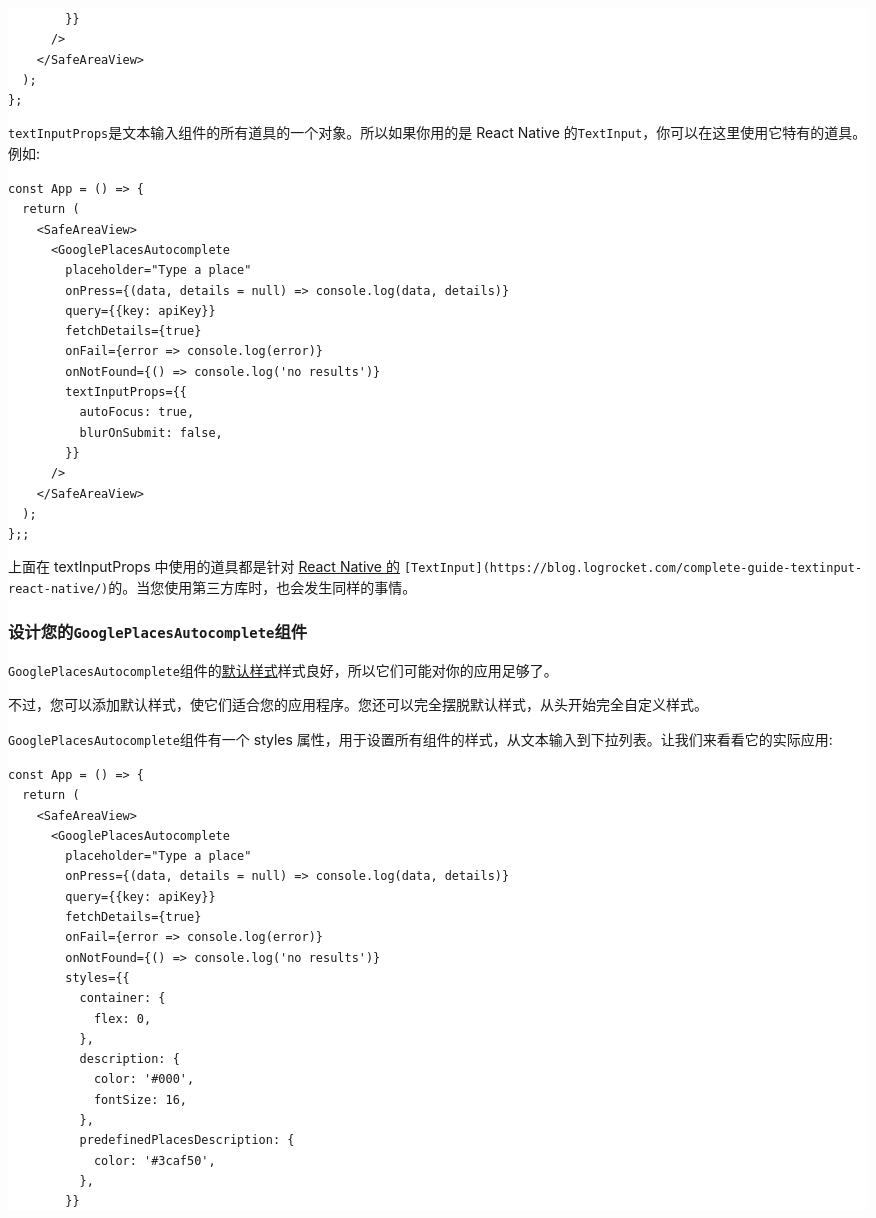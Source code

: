 ```
        }}
      />
    </SafeAreaView>
  );
};
```

`textInputProps`是文本输入组件的所有道具的一个对象。所以如果你用的是 React Native 的`TextInput`，你可以在这里使用它特有的道具。例如:

```
const App = () => {
  return (
    <SafeAreaView>
      <GooglePlacesAutocomplete
        placeholder="Type a place"
        onPress={(data, details = null) => console.log(data, details)}
        query={{key: apiKey}}
        fetchDetails={true}
        onFail={error => console.log(error)}
        onNotFound={() => console.log('no results')}
        textInputProps={{
          autoFocus: true,
          blurOnSubmit: false,
        }}
      />
    </SafeAreaView>
  );
};;
```

上面在 textInputProps 中使用的道具都是针对 [React Native 的](https://blog.logrocket.com/complete-guide-textinput-react-native/) `[TextInput](https://blog.logrocket.com/complete-guide-textinput-react-native/)`的。当您使用第三方库时，也会发生同样的事情。

### 设计您的`GooglePlacesAutocomplete`组件

`GooglePlacesAutocomplete`组件的[默认样式](https://github.com/FaridSafi/react-native-google-places-autocomplete#default-styles)样式良好，所以它们可能对你的应用足够了。

不过，您可以添加默认样式，使它们适合您的应用程序。您还可以完全摆脱默认样式，从头开始完全自定义样式。

`GooglePlacesAutocomplete`组件有一个 styles 属性，用于设置所有组件的样式，从文本输入到下拉列表。让我们来看看它的实际应用:

```
const App = () => {
  return (
    <SafeAreaView>
      <GooglePlacesAutocomplete
        placeholder="Type a place"
        onPress={(data, details = null) => console.log(data, details)}
        query={{key: apiKey}}
        fetchDetails={true}
        onFail={error => console.log(error)}
        onNotFound={() => console.log('no results')}
        styles={{
          container: {
            flex: 0,
          },
          description: {
            color: '#000',
            fontSize: 16,
          },
          predefinedPlacesDescription: {
            color: '#3caf50',
          },
        }}
```